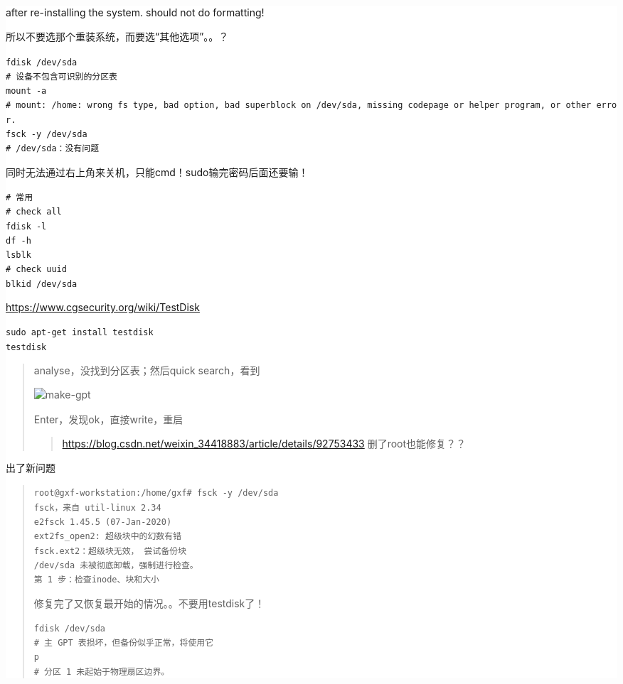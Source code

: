 after re-installing the system. should not do formatting!

所以不要选那个重装系统，而要选“其他选项”。。？

```shell
fdisk /dev/sda
# 设备不包含可识别的分区表
mount -a
# mount: /home: wrong fs type, bad option, bad superblock on /dev/sda, missing codepage or helper program, or other error.
fsck -y /dev/sda
# /dev/sda：没有问题
```

同时无法通过右上角来关机，只能cmd！sudo输完密码后面还要输！

```shell
# 常用
# check all 
fdisk -l
df -h
lsblk
# check uuid
blkid /dev/sda
```

https://www.cgsecurity.org/wiki/TestDisk

```shell
sudo apt-get install testdisk
testdisk
```

> analyse，没找到分区表；然后quick search，看到
> 
> ![make-gpt](https://gitee.com/gxf1212/notes/raw/master/techniques/images/22.1.14-make-gpt.jpg)
> 
> Enter，发现ok，直接write，重启
> 
> > https://blog.csdn.net/weixin_34418883/article/details/92753433  删了root也能修复？？

出了新问题

> ```shell
> root@gxf-workstation:/home/gxf# fsck -y /dev/sda
> fsck，来自 util-linux 2.34
> e2fsck 1.45.5 (07-Jan-2020)
> ext2fs_open2: 超级块中的幻数有错
> fsck.ext2：超级块无效， 尝试备份块
> /dev/sda 未被彻底卸载，强制进行检查。
> 第 1 步：检查inode、块和大小
> ```
> 
> 修复完了又恢复最开始的情况。。不要用testdisk了！
> 
> ```shell
> fdisk /dev/sda
> # 主 GPT 表损坏，但备份似乎正常，将使用它
> p
> # 分区 1 未起始于物理扇区边界。
> ```
